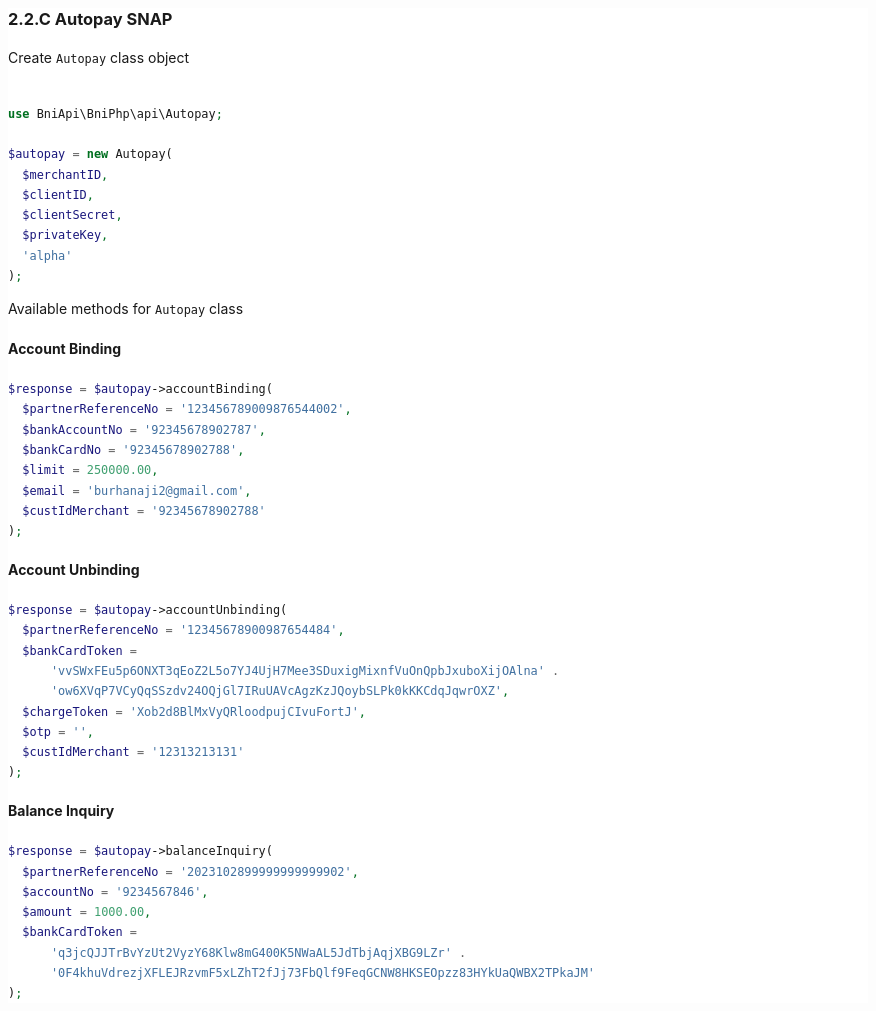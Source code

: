 ```php
```

### 2.2.C Autopay SNAP

Create `Autopay` class object
```php

use BniApi\BniPhp\api\Autopay;

$autopay = new Autopay(
  $merchantID,
  $clientID,
  $clientSecret,
  $privateKey,
  'alpha'
);
```

Available methods for `Autopay` class
#### Account Binding
```php
$response = $autopay->accountBinding(
  $partnerReferenceNo = '123456789009876544002',
  $bankAccountNo = '92345678902787',
  $bankCardNo = '92345678902788',
  $limit = 250000.00,
  $email = 'burhanaji2@gmail.com',
  $custIdMerchant = '92345678902788'
);
```

#### Account Unbinding
```php
$response = $autopay->accountUnbinding(
  $partnerReferenceNo = '12345678900987654484',
  $bankCardToken =
      'vvSWxFEu5p6ONXT3qEoZ2L5o7YJ4UjH7Mee3SDuxigMixnfVuOnQpbJxuboXijOAlna' .
      'ow6XVqP7VCyQqSSzdv24OQjGl7IRuUAVcAgzKzJQoybSLPk0kKKCdqJqwrOXZ',
  $chargeToken = 'Xob2d8BlMxVyQRloodpujCIvuFortJ',
  $otp = '',
  $custIdMerchant = '12313213131'
);
```

#### Balance Inquiry
```php
$response = $autopay->balanceInquiry(
  $partnerReferenceNo = '2023102899999999999902',
  $accountNo = '9234567846',
  $amount = 1000.00,
  $bankCardToken =
      'q3jcQJJTrBvYzUt2VyzY68Klw8mG400K5NWaAL5JdTbjAqjXBG9LZr' .
      '0F4khuVdrezjXFLEJRzvmF5xLZhT2fJj73FbQlf9FeqGCNW8HKSEOpzz83HYkUaQWBX2TPkaJM'
);
```
